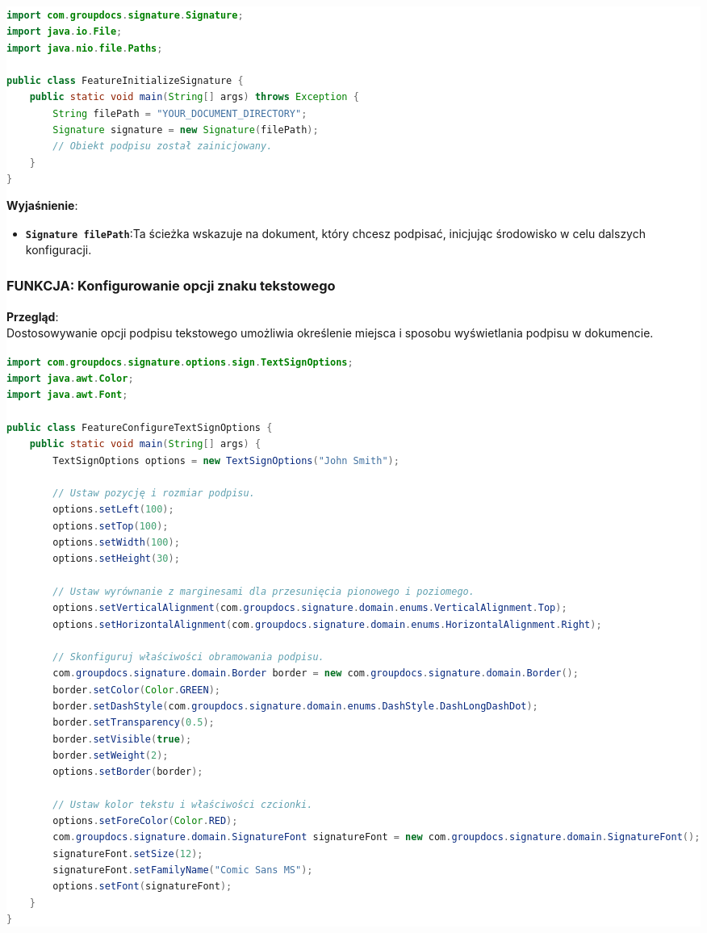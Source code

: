 ```java
import com.groupdocs.signature.Signature;
import java.io.File;
import java.nio.file.Paths;

public class FeatureInitializeSignature {
    public static void main(String[] args) throws Exception {
        String filePath = "YOUR_DOCUMENT_DIRECTORY";
        Signature signature = new Signature(filePath);
        // Obiekt podpisu został zainicjowany.
    }
}
```

**Wyjaśnienie**:  
- **`Signature filePath`**:Ta ścieżka wskazuje na dokument, który chcesz podpisać, inicjując środowisko w celu dalszych konfiguracji.

### FUNKCJA: Konfigurowanie opcji znaku tekstowego

**Przegląd**:  
Dostosowywanie opcji podpisu tekstowego umożliwia określenie miejsca i sposobu wyświetlania podpisu w dokumencie.

```java
import com.groupdocs.signature.options.sign.TextSignOptions;
import java.awt.Color;
import java.awt.Font;

public class FeatureConfigureTextSignOptions {
    public static void main(String[] args) {
        TextSignOptions options = new TextSignOptions("John Smith");
        
        // Ustaw pozycję i rozmiar podpisu.
        options.setLeft(100);
        options.setTop(100);
        options.setWidth(100);
        options.setHeight(30);

        // Ustaw wyrównanie z marginesami dla przesunięcia pionowego i poziomego.
        options.setVerticalAlignment(com.groupdocs.signature.domain.enums.VerticalAlignment.Top);
        options.setHorizontalAlignment(com.groupdocs.signature.domain.enums.HorizontalAlignment.Right);

        // Skonfiguruj właściwości obramowania podpisu.
        com.groupdocs.signature.domain.Border border = new com.groupdocs.signature.domain.Border();
        border.setColor(Color.GREEN);
        border.setDashStyle(com.groupdocs.signature.domain.enums.DashStyle.DashLongDashDot);
        border.setTransparency(0.5);
        border.setVisible(true);
        border.setWeight(2);
        options.setBorder(border);

        // Ustaw kolor tekstu i właściwości czcionki.
        options.setForeColor(Color.RED);
        com.groupdocs.signature.domain.SignatureFont signatureFont = new com.groupdocs.signature.domain.SignatureFont();
        signatureFont.setSize(12);
        signatureFont.setFamilyName("Comic Sans MS");
        options.setFont(signatureFont);
    }
}
```
